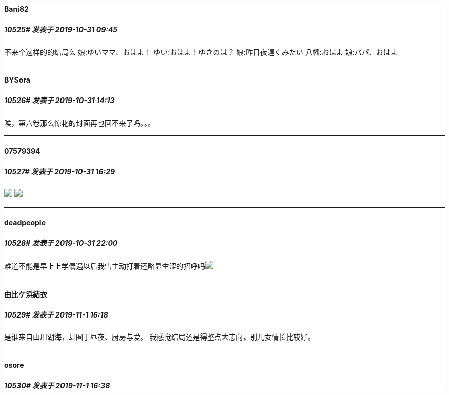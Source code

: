 ####  Bani82  
##### 10525#       发表于 2019-10-31 09:45


不来个这样的的结局么
娘:ゆいママ、おはよ！
ゆい:おはよ！ゆきのは？
娘:昨日夜遅くみたい
八幡:おはよ
娘:パパ、おはよ


-----

####  BYSora  
##### 10526#       发表于 2019-10-31 14:13


唉，第六卷那么惊艳的封面再也回不来了吗。。。


-----

####  07579394  
##### 10527#       发表于 2019-10-31 16:29


<img src="https://s2.ax1x.com/2019/10/30/Khfm79.jpg" referrerpolicy="no-referrer">
<img src="https://i.pinimg.com/originals/53/49/5b/53495b4f0271a0a29996ae75584eabf3.jpg" referrerpolicy="no-referrer">


-----

####  deadpeople  
##### 10528#       发表于 2019-10-31 22:00


难道不能是早上上学偶遇以后我雪主动打着还略显生涩的招呼吗<img src="https://static.saraba1st.com/image/smiley/face2017/036.png" referrerpolicy="no-referrer">


-----

####  由比ケ浜結衣  
##### 10529#       发表于 2019-11-1 16:18


是谁来自山川湖海，却囿于昼夜、厨房与爱。
我感觉结局还是得整点大志向，别儿女情长比较好。


-----

####  osore  
##### 10530#       发表于 2019-11-1 16:38

